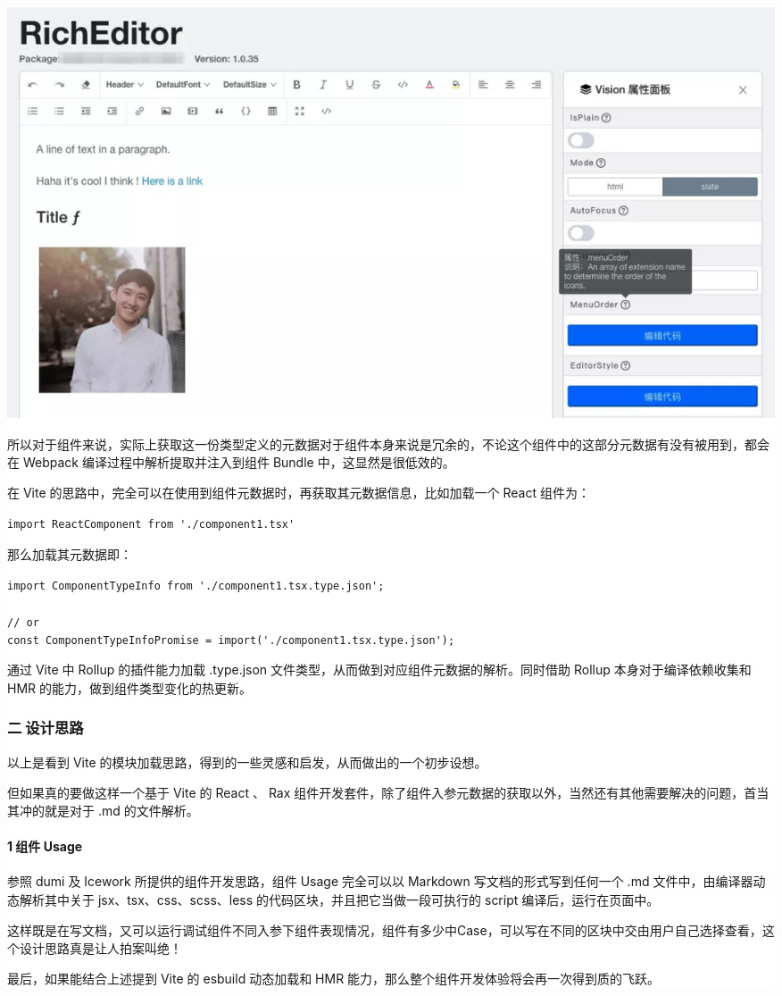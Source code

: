 ![image.png](./vite-react/6.png "image.png")

所以对于组件来说，实际上获取这一份类型定义的元数据对于组件本身来说是冗余的，不论这个组件中的这部分元数据有没有被用到，都会在 Webpack 编译过程中解析提取并注入到组件 Bundle 中，这显然是很低效的。

在 Vite 的思路中，完全可以在使用到组件元数据时，再获取其元数据信息，比如加载一个 React 组件为：

    import ReactComponent from './component1.tsx'

那么加载其元数据即：

    import ComponentTypeInfo from './component1.tsx.type.json';

    // or
    const ComponentTypeInfoPromise = import('./component1.tsx.type.json');

通过 Vite 中 Rollup 的插件能力加载 .type.json 文件类型，从而做到对应组件元数据的解析。同时借助 Rollup 本身对于编译依赖收集和 HMR 的能力，做到组件类型变化的热更新。

### 二 设计思路

以上是看到 Vite 的模块加载思路，得到的一些灵感和启发，从而做出的一个初步设想。

但如果真的要做这样一个基于 Vite 的 React 、 Rax 组件开发套件，除了组件入参元数据的获取以外，当然还有其他需要解决的问题，首当其冲的就是对于 .md 的文件解析。

#### 1 组件 Usage

参照 dumi 及 Icework 所提供的组件开发思路，组件 Usage 完全可以以 Markdown 写文档的形式写到任何一个 .md 文件中，由编译器动态解析其中关于 jsx、tsx、css、scss、less 的代码区块，并且把它当做一段可执行的 script 编译后，运行在页面中。

这样既是在写文档，又可以运行调试组件不同入参下组件表现情况，组件有多少中Case，可以写在不同的区块中交由用户自己选择查看，这个设计思路真是让人拍案叫绝！

最后，如果能结合上述提到 Vite 的 esbuild 动态加载和 HMR 能力，那么整个组件开发体验将会再一次得到质的飞跃。
